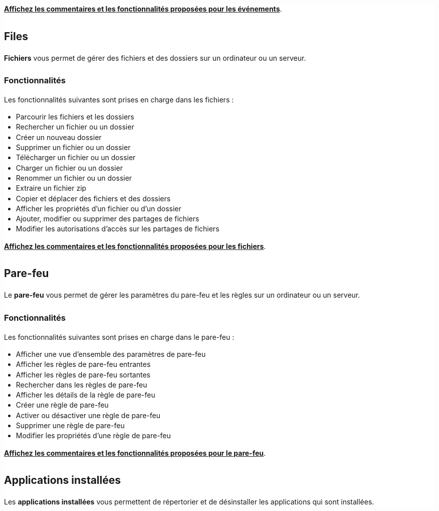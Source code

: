 [**Affichez les commentaires et les fonctionnalités proposées pour les événements**](https://windowsserver.uservoice.com/forums/295071/filters/top?category_id=319162&query=%5BEvents%5D).

## <a name="files"></a>Files

**Fichiers** vous permet de gérer des fichiers et des dossiers sur un ordinateur ou un serveur.

### <a name="features"></a>Fonctionnalités

Les fonctionnalités suivantes sont prises en charge dans les fichiers :

- Parcourir les fichiers et les dossiers
- Rechercher un fichier ou un dossier
- Créer un nouveau dossier
- Supprimer un fichier ou un dossier
- Télécharger un fichier ou un dossier
- Charger un fichier ou un dossier
- Renommer un fichier ou un dossier
- Extraire un fichier zip
- Copier et déplacer des fichiers et des dossiers
- Afficher les propriétés d’un fichier ou d’un dossier
- Ajouter, modifier ou supprimer des partages de fichiers
- Modifier les autorisations d’accès sur les partages de fichiers

[**Affichez les commentaires et les fonctionnalités proposées pour les fichiers**](https://windowsserver.uservoice.com/forums/295071/filters/top?category_id=319162&query=%5BFiles%5D).

## <a name="firewall"></a>Pare-feu

Le **pare-feu** vous permet de gérer les paramètres du pare-feu et les règles sur un ordinateur ou un serveur.

### <a name="features"></a>Fonctionnalités

Les fonctionnalités suivantes sont prises en charge dans le pare-feu :

- Afficher une vue d’ensemble des paramètres de pare-feu
- Afficher les règles de pare-feu entrantes
- Afficher les règles de pare-feu sortantes
- Rechercher dans les règles de pare-feu
- Afficher les détails de la règle de pare-feu
- Créer une règle de pare-feu
- Activer ou désactiver une règle de pare-feu
- Supprimer une règle de pare-feu
- Modifier les propriétés d’une règle de pare-feu

[**Affichez les commentaires et les fonctionnalités proposées pour le pare-feu**](https://windowsserver.uservoice.com/forums/295071/filters/top?category_id=319162&query=%5BFirewall%5D).

## <a name="installed-apps"></a>Applications installées

Les **applications installées** vous permettent de répertorier et de désinstaller les applications qui sont installées.
